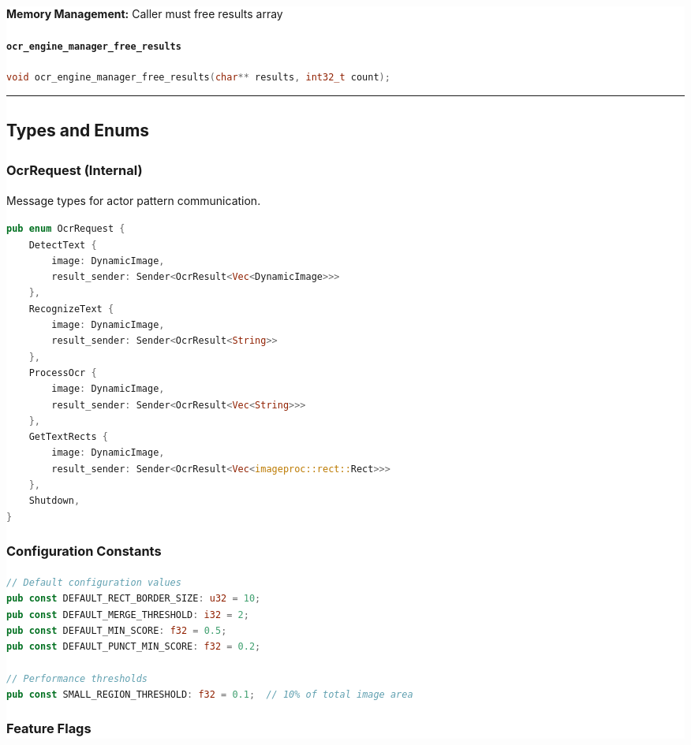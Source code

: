 **Memory Management:** Caller must free results array

#### `ocr_engine_manager_free_results`

```c
void ocr_engine_manager_free_results(char** results, int32_t count);
```

---

## Types and Enums

### OcrRequest (Internal)

Message types for actor pattern communication.

```rust
pub enum OcrRequest {
    DetectText {
        image: DynamicImage,
        result_sender: Sender<OcrResult<Vec<DynamicImage>>>
    },
    RecognizeText {
        image: DynamicImage,
        result_sender: Sender<OcrResult<String>>
    },
    ProcessOcr {
        image: DynamicImage,
        result_sender: Sender<OcrResult<Vec<String>>>
    },
    GetTextRects {
        image: DynamicImage,
        result_sender: Sender<OcrResult<Vec<imageproc::rect::Rect>>>
    },
    Shutdown,
}
```

### Configuration Constants

```rust
// Default configuration values
pub const DEFAULT_RECT_BORDER_SIZE: u32 = 10;
pub const DEFAULT_MERGE_THRESHOLD: i32 = 2;
pub const DEFAULT_MIN_SCORE: f32 = 0.5;
pub const DEFAULT_PUNCT_MIN_SCORE: f32 = 0.2;

// Performance thresholds
pub const SMALL_REGION_THRESHOLD: f32 = 0.1;  // 10% of total image area
```

### Feature Flags
